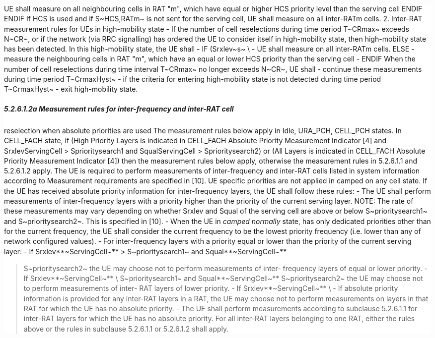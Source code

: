 UE shall measure on all neighbouring cells in RAT \"m\", which have equal or
higher HCS priority level than the serving cell
ENDIF
ENDIF
If HCS is used and if S~HCS,RATm~ is not sent for the serving cell, UE shall
measure on all inter-RATm cells.
2\. Inter-RAT measurement rules for UEs in high-mobility state
\- If the number of cell reselections during time period T~CRmax~ exceeds
N~CR~, or if the network (via RRC signalling) has ordered the UE to consider
itself in high-mobility state, then high-mobility state has been detected. In
this high-mobility state, the UE shall
\- IF (Srxlev~s~ \ \- UE shall measure on all inter-RATm cells.
ELSE
\- measure the neighbouring cells in RAT \"m\", which have an equal or lower
HCS priority than the serving cell
\- ENDIF
When the number of cell reselections during time interval T~CRmax~ no longer
exceeds N~CR~, UE shall
\- continue these measurements during time period T~CrmaxHyst~
\- if the criteria for entering high-mobility state is not detected during
time period T~CrmaxHyst~
\- exit high-mobility state.
##### 5.2.6.1.2a Measurement rules for inter-frequency and inter-RAT cell
reselection when absolute priorities are used
The measurement rules below apply in Idle, URA_PCH, CELL_PCH states. In
CELL_FACH state, if (High Priority Layers is indicated in CELL_FACH Absolute
Priority Measurement Indicator [4] and SrxlevServingCell > Sprioritysearch1
and SqualServingCell > Sprioritysearch2) or (All Layers is indicated in
CELL_FACH Absolute Priority Measurement Indicator [4]) then the measurement
rules below apply, otherwise the measurement rules in 5.2.6.1.1 and 5.2.6.1.2
apply.
The UE is required to perform measurements of inter-frequency and inter-RAT
cells listed in system information according to Measurement requirements are
specified in [10]. UE specific priorities are not applied in camped on any
cell state.
If the UE has received absolute priority information for inter-frequency
layers, the UE shall follow these rules:
\- The UE shall perform measurements of inter-frequency layers with a priority
higher than the priority of the current serving layer.
NOTE: The rate of these measurements may vary depending on whether Srxlev and
Squal of the serving cell are above or below S~prioritysearch1~ and
S~prioritysearch2~. This is specified in [10].
\- When the UE in _camped normally_ state, has only dedicated priorities other
than for the current frequency, the UE shall consider the current frequency to
be the lowest priority frequency (i.e. lower than any of network configured
values).
\- For inter-frequency layers with a priority equal or lower than the priority
of the current serving layer:
\- If Srxlev**~ServingCell~** > S~prioritysearch1~ and Squal**~ServingCell~**
> S~prioritysearch2~ the UE may choose not to perform measurements of inter-
frequency layers of equal or lower priority.
\- If Srxlev**~ServingCell~** \ S~prioritysearch1~ and Squal**~ServingCell~**
> S~prioritysearch2~ the UE may choose not to perform measurements of inter-
RAT layers of lower priority.
\- If Srxlev**~ServingCell~** \ \- If absolute priority information is provided for any inter-RAT layers in
> a RAT, the UE may choose not to perform measurements on layers in that RAT
> for which the UE has no absolute priority.
\- The UE shall perform measurements according to subclause 5.2.6.1.1 for
inter-RAT layers for which the UE has no absolute priority. For all inter-RAT
layers belonging to one RAT, either the rules above or the rules in subclause
5.2.6.1.1 or 5.2.6.1.2 shall apply.